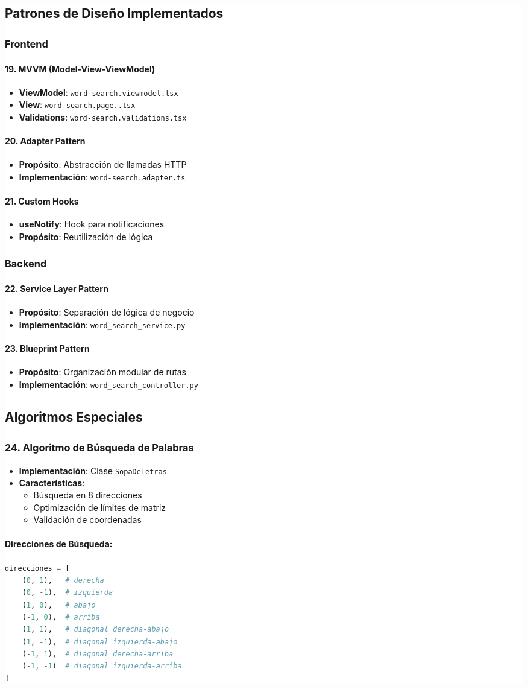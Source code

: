 ## Patrones de Diseño Implementados

### Frontend

#### 19. MVVM (Model-View-ViewModel)
- **ViewModel**: `word-search.viewmodel.tsx`
- **View**: `word-search.page..tsx`
- **Validations**: `word-search.validations.tsx`

#### 20. Adapter Pattern
- **Propósito**: Abstracción de llamadas HTTP
- **Implementación**: `word-search.adapter.ts`

#### 21. Custom Hooks
- **useNotify**: Hook para notificaciones
- **Propósito**: Reutilización de lógica

### Backend

#### 22. Service Layer Pattern
- **Propósito**: Separación de lógica de negocio
- **Implementación**: `word_search_service.py`

#### 23. Blueprint Pattern
- **Propósito**: Organización modular de rutas
- **Implementación**: `word_search_controller.py`

## Algoritmos Especiales

### 24. Algoritmo de Búsqueda de Palabras
- **Implementación**: Clase `SopaDeLetras`
- **Características**:
  - Búsqueda en 8 direcciones
  - Optimización de límites de matriz
  - Validación de coordenadas

#### Direcciones de Búsqueda:
```python
direcciones = [
    (0, 1),   # derecha
    (0, -1),  # izquierda
    (1, 0),   # abajo
    (-1, 0),  # arriba
    (1, 1),   # diagonal derecha-abajo
    (1, -1),  # diagonal izquierda-abajo
    (-1, 1),  # diagonal derecha-arriba
    (-1, -1)  # diagonal izquierda-arriba
]
```
